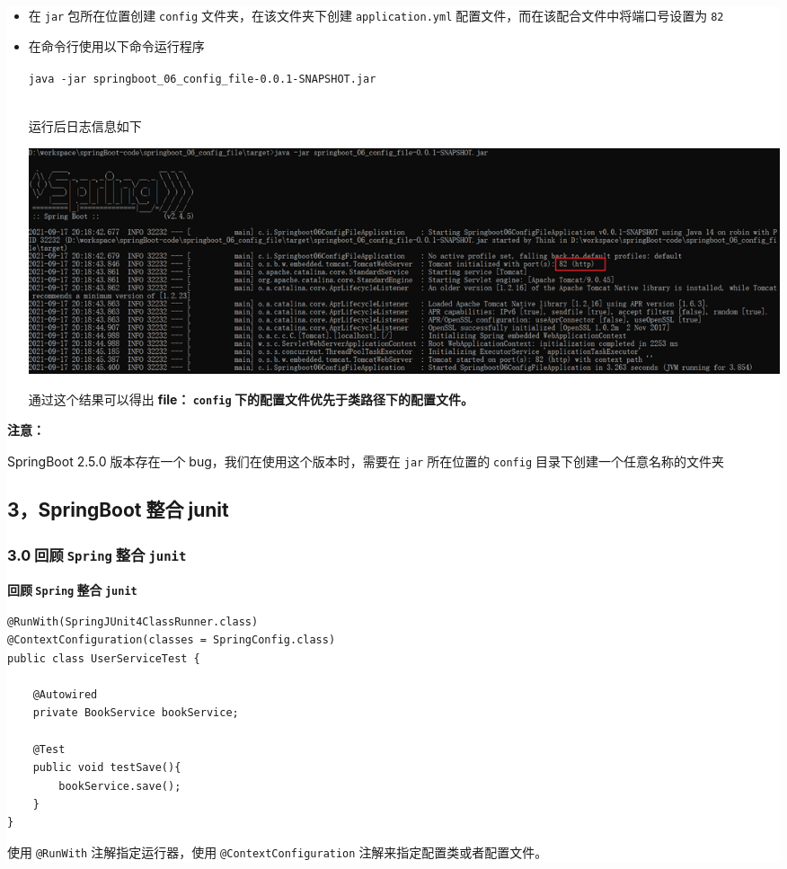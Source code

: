 *   在 `jar` 包所在位置创建 `config` 文件夹，在该文件夹下创建 `application.yml` 配置文件，而在该配合文件中将端口号设置为 `82`
    
*   在命令行使用以下命令运行程序
    
    ```
    java -jar springboot_06_config_file-0.0.1-SNAPSHOT.jar
    
    
    ```
    
    运行后日志信息如下
    
    ![](<assets/1740015945450.png>)
    
    通过这个结果可以得出 **file： `config` 下的配置文件优先于类路径下的配置文件。**
    

**注意：**

SpringBoot 2.5.0 版本存在一个 bug，我们在使用这个版本时，需要在 `jar` 所在位置的 `config` 目录下创建一个任意名称的文件夹

## 3，SpringBoot 整合 junit

### **3.0 回顾 `Spring` 整合 `junit`**

**回顾 `Spring` 整合 `junit`**

```
@RunWith(SpringJUnit4ClassRunner.class)
@ContextConfiguration(classes = SpringConfig.class)
public class UserServiceTest {
    
    @Autowired
    private BookService bookService;
    
    @Test
    public void testSave(){
        bookService.save();
    }
}
```

使用 `@RunWith` 注解指定运行器，使用 `@ContextConfiguration` 注解来指定配置类或者配置文件。
